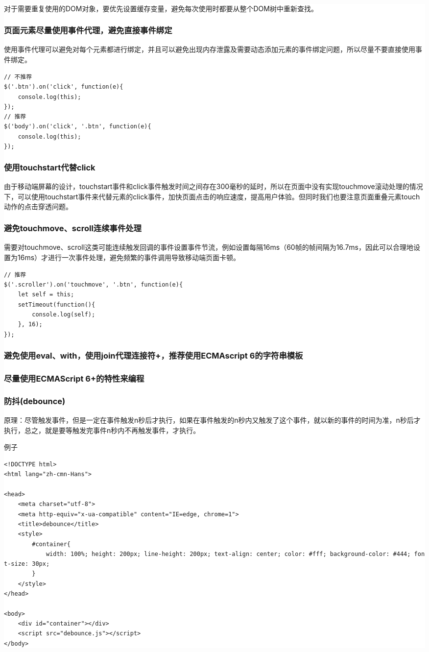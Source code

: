 对于需要重复使用的DOM对象，要优先设置缓存变量，避免每次使用时都要从整个DOM树中重新查找。

### 页面元素尽量使用事件代理，避免直接事件绑定

使用事件代理可以避免对每个元素都进行绑定，并且可以避免出现内存泄露及需要动态添加元素的事件绑定问题，所以尽量不要直接使用事件绑定。

```
// 不推荐
$('.btn').on('click', function(e){
    console.log(this);
});
// 推荐
$('body').on('click', '.btn', function(e){
    console.log(this);
});
```

### 使用touchstart代替click

由于移动端屏幕的设计，touchstart事件和click事件触发时间之间存在300毫秒的延时，所以在页面中没有实现touchmove滚动处理的情况下，可以使用touchstart事件来代替元素的click事件，加快页面点击的响应速度，提高用户体验。但同时我们也要注意页面重叠元素touch动作的点击穿透问题。

### 避免touchmove、scroll连续事件处理

需要对touchmove、scroll这类可能连续触发回调的事件设置事件节流，例如设置每隔16ms（60帧的帧间隔为16.7ms，因此可以合理地设置为16ms）才进行一次事件处理，避免频繁的事件调用导致移动端页面卡顿。

```
// 推荐
$('.scroller').on('touchmove', '.btn', function(e){
    let self = this;
    setTimeout(function(){
        console.log(self);
    }, 16);
});
```

### 避免使用eval、with，使用join代理连接符+，推荐使用ECMAscript 6的字符串模板

### 尽量使用ECMAScript 6+的特性来编程

### 防抖(debounce)

原理：尽管触发事件，但是一定在事件触发n秒后才执行，如果在事件触发的n秒内又触发了这个事件，就以新的事件的时间为准，n秒后才执行，总之，就是要等触发完事件n秒内不再触发事件，才执行。

例子

```
<!DOCTYPE html>
<html lang="zh-cmn-Hans">

<head>
    <meta charset="utf-8">
    <meta http-equiv="x-ua-compatible" content="IE=edge, chrome=1">
    <title>debounce</title>
    <style>
        #container{
            width: 100%; height: 200px; line-height: 200px; text-align: center; color: #fff; background-color: #444; font-size: 30px;
        }
    </style>
</head>

<body>
    <div id="container"></div>
    <script src="debounce.js"></script>
</body>
```